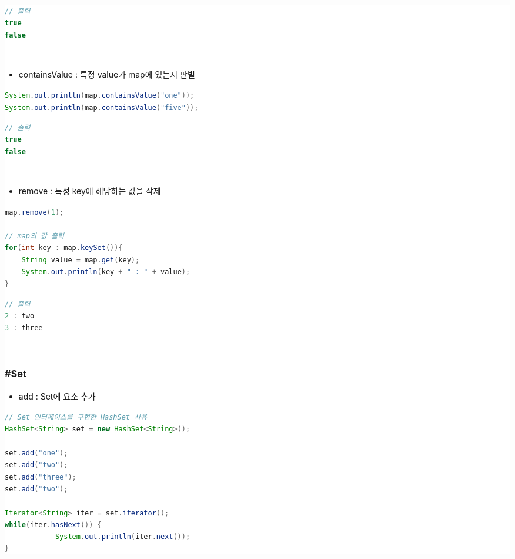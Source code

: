 ```java
// 출력
true
false
```

<br>

- containsValue : 특정 value가 map에 있는지 판별

```java
System.out.println(map.containsValue("one"));
System.out.println(map.containsValue("five"));
```

```java
// 출력
true
false
```

<br>

- remove : 특정 key에 해당하는 값을 삭제

```java
map.remove(1);

// map의 값 출력
for(int key : map.keySet()){
    String value = map.get(key);
    System.out.println(key + " : " + value);
}
```

```java
// 출력
2 : two
3 : three
```

<br>

### #Set

- add : Set에 요소 추가

```java
// Set 인터페이스를 구현한 HashSet 사용
HashSet<String> set = new HashSet<String>();

set.add("one");
set.add("two");
set.add("three");
set.add("two");

Iterator<String> iter = set.iterator();
while(iter.hasNext()) {
			System.out.println(iter.next());
}
```
